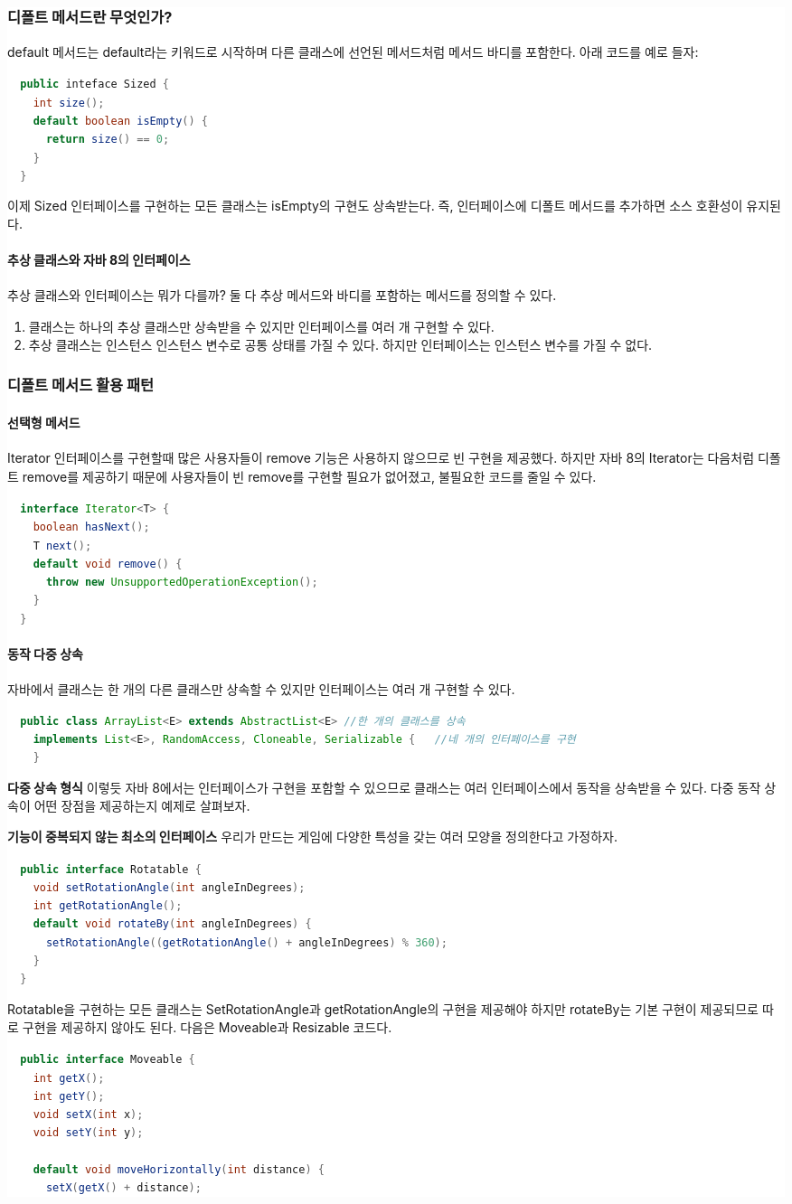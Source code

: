 ### 디폴트 메서드란 무엇인가?
  default 메서드는 default라는 키워드로 시작하며 다른 클래스에 선언된 메서드처럼 메서드 바디를 포함한다. 아래 코드를 예로 들자:
```java
  public inteface Sized {
    int size();
    default boolean isEmpty() {
      return size() == 0;
    }
  }
```
  이제 Sized 인터페이스를 구현하는 모든 클래스는 isEmpty의 구현도 상속받는다. 즉, 인터페이스에 디폴트 메서드를 추가하면 소스 호환성이 유지된다. 

#### 추상 클래스와 자바 8의 인터페이스
  추상 클래스와 인터페이스는 뭐가 다를까? 둘 다 추상 메서드와 바디를 포함하는 메서드를 정의할 수 있다. 
  1) 클래스는 하나의 추상 클래스만 상속받을 수 있지만 인터페이스를 여러 개 구현할 수 있다.
  2) 추상 클래스는 인스턴스 인스턴스 변수로 공통 상태를 가질 수 있다. 하지만 인터페이스는 인스턴스 변수를 가질 수 없다.

### 디폴트 메서드 활용 패턴
#### 선택형 메서드
  Iterator 인터페이스를 구현할때 많은 사용자들이 remove 기능은 사용하지 않으므로 빈 구현을 제공했다. 하지만 자바 8의 Iterator는 다음처럼 디폴트 remove를 제공하기 때문에 사용자들이 빈 remove를 구현할 필요가 없어졌고, 불필요한 코드를 줄일 수 있다.
```java
  interface Iterator<T> {
    boolean hasNext();
    T next();
    default void remove() {
      throw new UnsupportedOperationException();
    }
  }
```

#### 동작 다중 상속
  자바에서 클래스는 한 개의 다른 클래스만 상속할 수 있지만 인터페이스는 여러 개 구현할 수 있다.
```java
  public class ArrayList<E> extends AbstractList<E> //한 개의 클래스를 상속
    implements List<E>, RandomAccess, Cloneable, Serializable {   //네 개의 인터페이스를 구현
    }
```

**다중 상속 형식**
  이렇듯 자바 8에서는 인터페이스가 구현을 포함할 수 있으므로 클래스는 여러 인터페이스에서 동작을 상속받을 수 있다. 다중 동작 상속이 어떤 장점을 제공하는지 예제로 살펴보자.

**기능이 중복되지 않는 최소의 인터페이스**
  우리가 만드는 게임에 다양한 특성을 갖는 여러 모양을 정의한다고 가정하자.
```java
  public interface Rotatable {
    void setRotationAngle(int angleInDegrees);
    int getRotationAngle();
    default void rotateBy(int angleInDegrees) {
      setRotationAngle((getRotationAngle() + angleInDegrees) % 360);
    }
  }
```
  Rotatable을 구현하는 모든 클래스는 SetRotationAngle과 getRotationAngle의 구현을 제공해야 하지만 rotateBy는 기본 구현이 제공되므로 따로 구현을 제공하지 않아도 된다.
  다음은 Moveable과 Resizable 코드다.
```java
  public interface Moveable {
    int getX();
    int getY();
    void setX(int x);
    void setY(int y);

    default void moveHorizontally(int distance) {
      setX(getX() + distance);
```